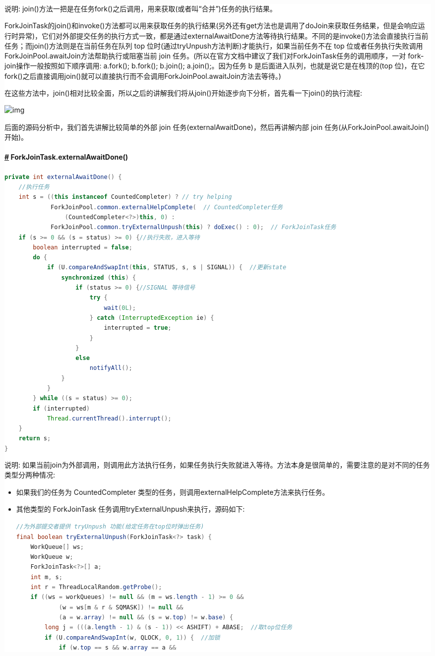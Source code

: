 说明: join()方法一把是在任务fork()之后调用，用来获取(或者叫“合并”)任务的执行结果。

ForkJoinTask的join()和invoke()方法都可以用来获取任务的执行结果(另外还有get方法也是调用了doJoin来获取任务结果，但是会响应运行时异常)，它们对外部提交任务的执行方式一致，都是通过externalAwaitDone方法等待执行结果。不同的是invoke()方法会直接执行当前任务；而join()方法则是在当前任务在队列 top 位时(通过tryUnpush方法判断)才能执行，如果当前任务不在 top 位或者任务执行失败调用ForkJoinPool.awaitJoin方法帮助执行或阻塞当前 join 任务。(所以在官方文档中建议了我们对ForkJoinTask任务的调用顺序，一对 fork-join操作一般按照如下顺序调用: a.fork(); b.fork(); b.join(); a.join();。因为任务 b 是后面进入队列，也就是说它是在栈顶的(top 位)，在它fork()之后直接调用join()就可以直接执行而不会调用ForkJoinPool.awaitJoin方法去等待。)

在这些方法中，join()相对比较全面，所以之后的讲解我们将从join()开始逐步向下分析，首先看一下join()的执行流程:

![img](https://lixuanfengs.github.io/blog-images/vp/Java/java-thread-x-forkjoin-6.png)

后面的源码分析中，我们首先讲解比较简单的外部 join 任务(externalAwaitDone)，然后再讲解内部 join 任务(从ForkJoinPool.awaitJoin()开始)。

#### [#](#forkjointask-externalawaitdone) ForkJoinTask.externalAwaitDone()

```java
private int externalAwaitDone() {
    //执行任务
    int s = ((this instanceof CountedCompleter) ? // try helping
             ForkJoinPool.common.externalHelpComplete(  // CountedCompleter任务
                 (CountedCompleter<?>)this, 0) :
             ForkJoinPool.common.tryExternalUnpush(this) ? doExec() : 0);  // ForkJoinTask任务
    if (s >= 0 && (s = status) >= 0) {//执行失败，进入等待
        boolean interrupted = false;
        do {
            if (U.compareAndSwapInt(this, STATUS, s, s | SIGNAL)) {  //更新state
                synchronized (this) {
                    if (status >= 0) {//SIGNAL 等待信号
                        try {
                            wait(0L);
                        } catch (InterruptedException ie) {
                            interrupted = true;
                        }
                    }
                    else
                        notifyAll();
                }
            }
        } while ((s = status) >= 0);
        if (interrupted)
            Thread.currentThread().interrupt();
    }
    return s;
}
```

说明: 如果当前join为外部调用，则调用此方法执行任务，如果任务执行失败就进入等待。方法本身是很简单的，需要注意的是对不同的任务类型分两种情况:

- 如果我们的任务为 CountedCompleter 类型的任务，则调用externalHelpComplete方法来执行任务。

- 其他类型的 ForkJoinTask 任务调用tryExternalUnpush来执行，源码如下:

  ```java
  //为外部提交者提供 tryUnpush 功能(给定任务在top位时弹出任务)
  final boolean tryExternalUnpush(ForkJoinTask<?> task) {
      WorkQueue[] ws;
      WorkQueue w;
      ForkJoinTask<?>[] a;
      int m, s;
      int r = ThreadLocalRandom.getProbe();
      if ((ws = workQueues) != null && (m = ws.length - 1) >= 0 &&
              (w = ws[m & r & SQMASK]) != null &&
              (a = w.array) != null && (s = w.top) != w.base) {
          long j = (((a.length - 1) & (s - 1)) << ASHIFT) + ABASE;  //取top位任务
          if (U.compareAndSwapInt(w, QLOCK, 0, 1)) {  //加锁
              if (w.top == s && w.array == a &&
  ```